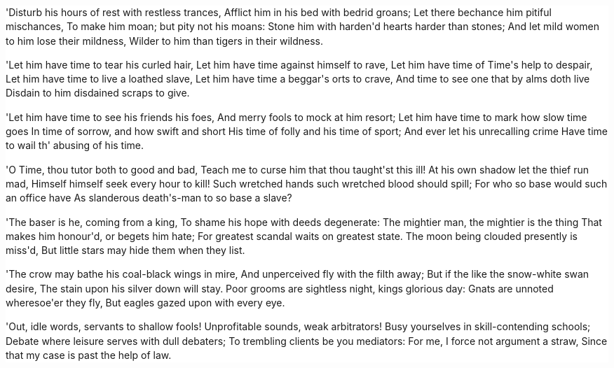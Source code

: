  'Disturb his hours of rest with restless trances,
 Afflict him in his bed with bedrid groans;
 Let there bechance him pitiful mischances,
 To make him moan; but pity not his moans:
 Stone him with harden'd hearts harder than stones;
 And let mild women to him lose their mildness,
 Wilder to him than tigers in their wildness.
 
 'Let him have time to tear his curled hair,
 Let him have time against himself to rave,
 Let him have time of Time's help to despair,
 Let him have time to live a loathed slave,
 Let him have time a beggar's orts to crave,
 And time to see one that by alms doth live
 Disdain to him disdained scraps to give.
 
 'Let him have time to see his friends his foes,
 And merry fools to mock at him resort;
 Let him have time to mark how slow time goes
 In time of sorrow, and how swift and short
 His time of folly and his time of sport;
 And ever let his unrecalling crime
 Have time to wail th' abusing of his time.
 
 'O Time, thou tutor both to good and bad,
 Teach me to curse him that thou taught'st this ill!
 At his own shadow let the thief run mad,
 Himself himself seek every hour to kill!
 Such wretched hands such wretched blood should spill;
 For who so base would such an office have
 As slanderous death's-man to so base a slave?
 
 'The baser is he, coming from a king,
 To shame his hope with deeds degenerate:
 The mightier man, the mightier is the thing
 That makes him honour'd, or begets him hate;
 For greatest scandal waits on greatest state.
 The moon being clouded presently is miss'd,
 But little stars may hide them when they list.
 
 'The crow may bathe his coal-black wings in mire,
 And unperceived fly with the filth away;
 But if the like the snow-white swan desire,
 The stain upon his silver down will stay.
 Poor grooms are sightless night, kings glorious day:
 Gnats are unnoted wheresoe'er they fly,
 But eagles gazed upon with every eye.
 
 'Out, idle words, servants to shallow fools!
 Unprofitable sounds, weak arbitrators!
 Busy yourselves in skill-contending schools;
 Debate where leisure serves with dull debaters;
 To trembling clients be you mediators:
 For me, I force not argument a straw,
 Since that my case is past the help of law.
 